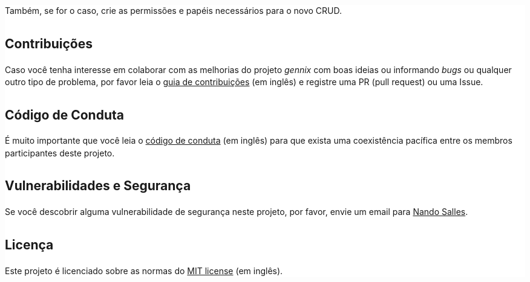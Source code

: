 Também, se for o caso, crie as permissões e papéis necessários para o novo CRUD.


## Contribuições

Caso você tenha interesse em colaborar com as melhorias do projeto *gennix* com boas ideias ou informando _bugs_ ou qualquer outro tipo de problema, por favor leia o [guia de contribuições](https://github.com/fsclaro/gennix/blob/master/CONTRIBUTING.md) (em inglês) e registre uma PR (pull request) ou uma Issue.

## Código de Conduta

É muito importante que você leia o [código de conduta](https://github.com/fsclaro/gennix/blob/master/CODE_OF_CONDUCT.md) (em inglês) para que exista uma coexistência pacífica entre os membros participantes deste projeto.

## Vulnerabilidades e Segurança

Se você descobrir alguma vulnerabilidade de segurança neste projeto, por favor, envie um email para [Nando Salles](mailto:fsclaro@gmail.com).

## Licença

Este projeto é licenciado sobre as normas do [MIT license](https://github.com/fsclaro/gennix/blob/master/LICENSE.md) (em inglês).
